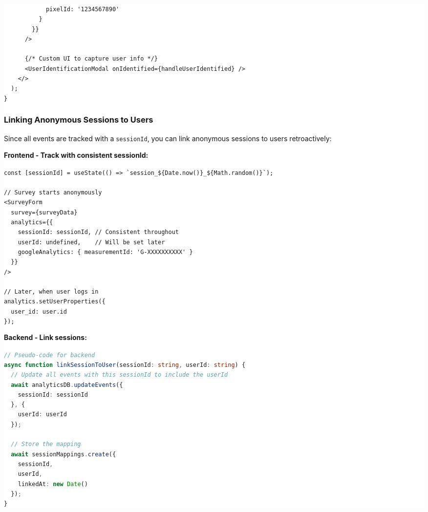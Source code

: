 ```tsx
            pixelId: '1234567890'
          }
        }}
      />

      {/* Custom UI to capture user info */}
      <UserIdentificationModal onIdentified={handleUserIdentified} />
    </>
  );
}
```

### Linking Anonymous Sessions to Users

Since all events are tracked with a `sessionId`, you can link anonymous sessions to users retroactively:

**Frontend - Track with consistent sessionId:**
```tsx
const [sessionId] = useState(() => `session_${Date.now()}_${Math.random()}`);

// Survey starts anonymously
<SurveyForm
  survey={surveyData}
  analytics={{
    sessionId: sessionId, // Consistent throughout
    userId: undefined,    // Will be set later
    googleAnalytics: { measurementId: 'G-XXXXXXXXXX' }
  }}
/>

// Later, when user logs in
analytics.setUserProperties({
  user_id: user.id
});
```

**Backend - Link sessions:**
```typescript
// Pseudo-code for backend
async function linkSessionToUser(sessionId: string, userId: string) {
  // Update all events with this sessionId to include the userId
  await analyticsDB.updateEvents({
    sessionId: sessionId
  }, {
    userId: userId
  });

  // Store the mapping
  await sessionMappings.create({
    sessionId,
    userId,
    linkedAt: new Date()
  });
}
```
